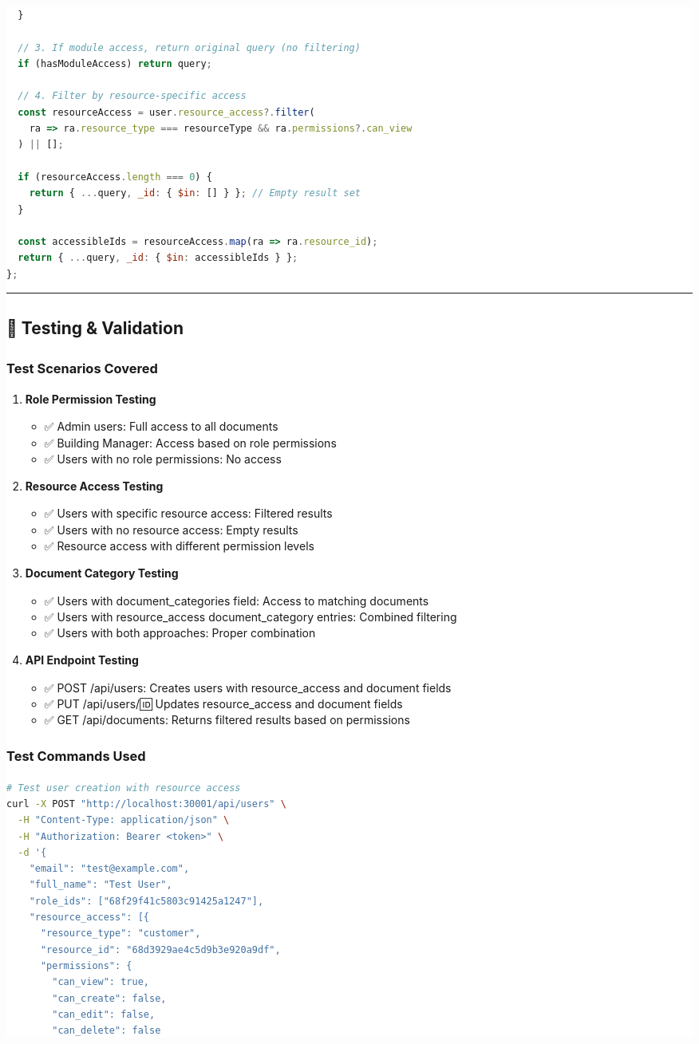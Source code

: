 ```javascript
  }
  
  // 3. If module access, return original query (no filtering)
  if (hasModuleAccess) return query;
  
  // 4. Filter by resource-specific access
  const resourceAccess = user.resource_access?.filter(
    ra => ra.resource_type === resourceType && ra.permissions?.can_view
  ) || [];
  
  if (resourceAccess.length === 0) {
    return { ...query, _id: { $in: [] } }; // Empty result set
  }
  
  const accessibleIds = resourceAccess.map(ra => ra.resource_id);
  return { ...query, _id: { $in: accessibleIds } };
};
```

---

## 🧪 Testing & Validation

### Test Scenarios Covered

1. **Role Permission Testing**
   - ✅ Admin users: Full access to all documents
   - ✅ Building Manager: Access based on role permissions
   - ✅ Users with no role permissions: No access

2. **Resource Access Testing**
   - ✅ Users with specific resource access: Filtered results
   - ✅ Users with no resource access: Empty results
   - ✅ Resource access with different permission levels

3. **Document Category Testing**
   - ✅ Users with document_categories field: Access to matching documents
   - ✅ Users with resource_access document_category entries: Combined filtering
   - ✅ Users with both approaches: Proper combination

4. **API Endpoint Testing**
   - ✅ POST /api/users: Creates users with resource_access and document fields
   - ✅ PUT /api/users/:id: Updates resource_access and document fields
   - ✅ GET /api/documents: Returns filtered results based on permissions

### Test Commands Used

```bash
# Test user creation with resource access
curl -X POST "http://localhost:30001/api/users" \
  -H "Content-Type: application/json" \
  -H "Authorization: Bearer <token>" \
  -d '{
    "email": "test@example.com",
    "full_name": "Test User",
    "role_ids": ["68f29f41c5803c91425a1247"],
    "resource_access": [{
      "resource_type": "customer",
      "resource_id": "68d3929ae4c5d9b3e920a9df",
      "permissions": {
        "can_view": true,
        "can_create": false,
        "can_edit": false,
        "can_delete": false
```